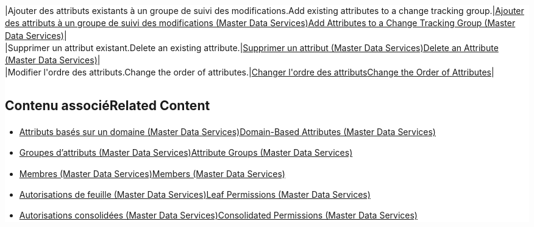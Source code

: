 |<span data-ttu-id="8ebb7-161">Ajouter des attributs existants à un groupe de suivi des modifications.</span><span class="sxs-lookup"><span data-stu-id="8ebb7-161">Add existing attributes to a change tracking group.</span></span>|[<span data-ttu-id="8ebb7-162">Ajouter des attributs à un groupe de suivi des modifications &#40;Master Data Services&#41;</span><span class="sxs-lookup"><span data-stu-id="8ebb7-162">Add Attributes to a Change Tracking Group &#40;Master Data Services&#41;</span></span>](../../2014/master-data-services/add-attributes-to-a-change-tracking-group-master-data-services.md)|  
|<span data-ttu-id="8ebb7-163">Supprimer un attribut existant.</span><span class="sxs-lookup"><span data-stu-id="8ebb7-163">Delete an existing attribute.</span></span>|[<span data-ttu-id="8ebb7-164">Supprimer un attribut &#40;Master Data Services&#41;</span><span class="sxs-lookup"><span data-stu-id="8ebb7-164">Delete an Attribute &#40;Master Data Services&#41;</span></span>](../../2014/master-data-services/delete-an-attribute-master-data-services.md)|  
|<span data-ttu-id="8ebb7-165">Modifier l'ordre des attributs.</span><span class="sxs-lookup"><span data-stu-id="8ebb7-165">Change the order of attributes.</span></span>|[<span data-ttu-id="8ebb7-166">Changer l'ordre des attributs</span><span class="sxs-lookup"><span data-stu-id="8ebb7-166">Change the Order of Attributes</span></span>](../../2014/master-data-services/change-the-order-of-attributes.md)|  
  
## <a name="related-content"></a><span data-ttu-id="8ebb7-167">Contenu associé</span><span class="sxs-lookup"><span data-stu-id="8ebb7-167">Related Content</span></span>  
  
-   [<span data-ttu-id="8ebb7-168">Attributs basés sur un domaine &#40;Master Data Services&#41;</span><span class="sxs-lookup"><span data-stu-id="8ebb7-168">Domain-Based Attributes &#40;Master Data Services&#41;</span></span>](../../2014/master-data-services/domain-based-attributes-master-data-services.md)  
  
-   [<span data-ttu-id="8ebb7-169">Groupes d’attributs &#40;Master Data Services&#41;</span><span class="sxs-lookup"><span data-stu-id="8ebb7-169">Attribute Groups &#40;Master Data Services&#41;</span></span>](attribute-groups-master-data-services.md)  
  
-   [<span data-ttu-id="8ebb7-170">Membres &#40;Master Data Services&#41;</span><span class="sxs-lookup"><span data-stu-id="8ebb7-170">Members &#40;Master Data Services&#41;</span></span>](../../2014/master-data-services/members-master-data-services.md)  
  
-   [<span data-ttu-id="8ebb7-171">Autorisations de feuille &#40;Master Data Services&#41;</span><span class="sxs-lookup"><span data-stu-id="8ebb7-171">Leaf Permissions &#40;Master Data Services&#41;</span></span>](../../2014/master-data-services/leaf-permissions-master-data-services.md)  
  
-   [<span data-ttu-id="8ebb7-172">Autorisations consolidées &#40;Master Data Services&#41;</span><span class="sxs-lookup"><span data-stu-id="8ebb7-172">Consolidated Permissions &#40;Master Data Services&#41;</span></span>](../../2014/master-data-services/consolidated-permissions-master-data-services.md)  
  
  
